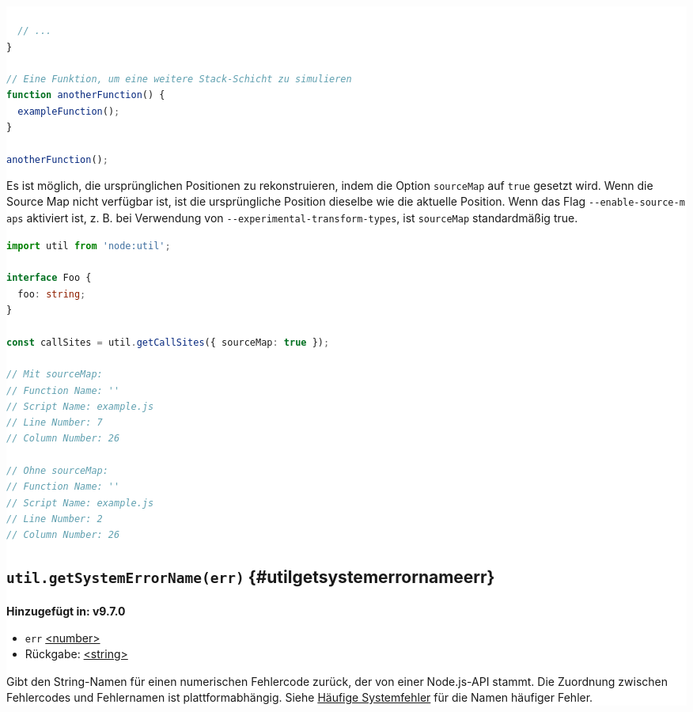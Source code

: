 ```js [ESM]

  // ...
}

// Eine Funktion, um eine weitere Stack-Schicht zu simulieren
function anotherFunction() {
  exampleFunction();
}

anotherFunction();
```
Es ist möglich, die ursprünglichen Positionen zu rekonstruieren, indem die Option `sourceMap` auf `true` gesetzt wird. Wenn die Source Map nicht verfügbar ist, ist die ursprüngliche Position dieselbe wie die aktuelle Position. Wenn das Flag `--enable-source-maps` aktiviert ist, z. B. bei Verwendung von `--experimental-transform-types`, ist `sourceMap` standardmäßig true.

```ts [TYPESCRIPT]
import util from 'node:util';

interface Foo {
  foo: string;
}

const callSites = util.getCallSites({ sourceMap: true });

// Mit sourceMap:
// Function Name: ''
// Script Name: example.js
// Line Number: 7
// Column Number: 26

// Ohne sourceMap:
// Function Name: ''
// Script Name: example.js
// Line Number: 2
// Column Number: 26
```

## `util.getSystemErrorName(err)` {#utilgetsystemerrornameerr}

**Hinzugefügt in: v9.7.0**

- `err` [\<number\>](https://developer.mozilla.org/en-US/docs/Web/JavaScript/Data_structures#Number_type)
- Rückgabe: [\<string\>](https://developer.mozilla.org/en-US/docs/Web/JavaScript/Data_structures#String_type)

Gibt den String-Namen für einen numerischen Fehlercode zurück, der von einer Node.js-API stammt. Die Zuordnung zwischen Fehlercodes und Fehlernamen ist plattformabhängig. Siehe [Häufige Systemfehler](/de/nodejs/api/errors#common-system-errors) für die Namen häufiger Fehler.
